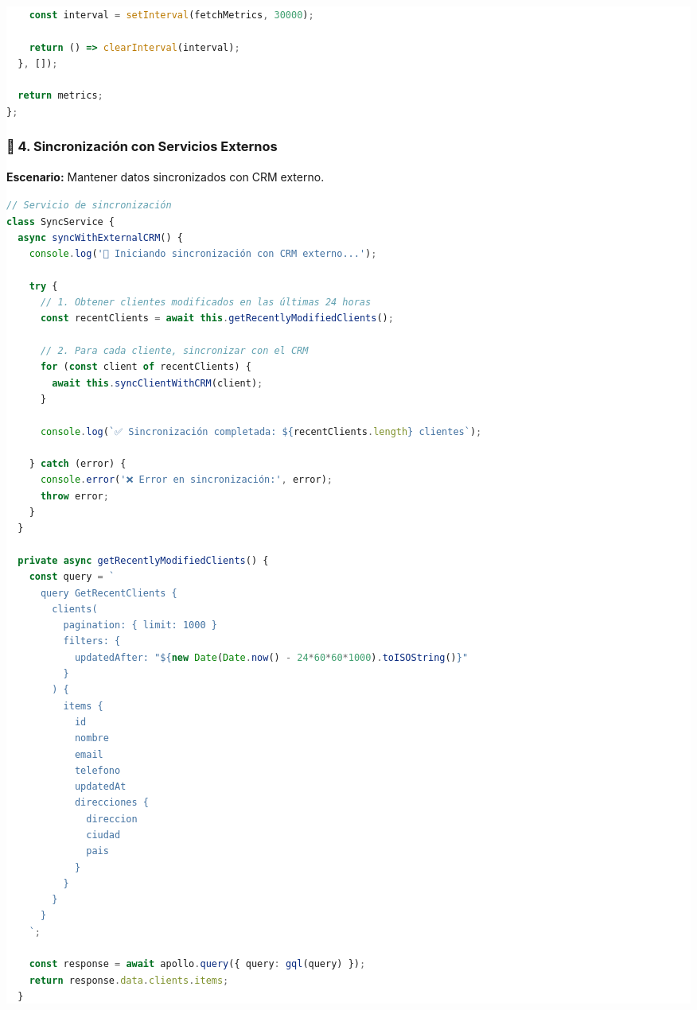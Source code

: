 ```typescript
    const interval = setInterval(fetchMetrics, 30000);
    
    return () => clearInterval(interval);
  }, []);

  return metrics;
};
```

### 🔄 4. Sincronización con Servicios Externos

**Escenario:** Mantener datos sincronizados con CRM externo.

```typescript
// Servicio de sincronización
class SyncService {
  async syncWithExternalCRM() {
    console.log('🔄 Iniciando sincronización con CRM externo...');

    try {
      // 1. Obtener clientes modificados en las últimas 24 horas
      const recentClients = await this.getRecentlyModifiedClients();
      
      // 2. Para cada cliente, sincronizar con el CRM
      for (const client of recentClients) {
        await this.syncClientWithCRM(client);
      }

      console.log(`✅ Sincronización completada: ${recentClients.length} clientes`);
      
    } catch (error) {
      console.error('❌ Error en sincronización:', error);
      throw error;
    }
  }

  private async getRecentlyModifiedClients() {
    const query = `
      query GetRecentClients {
        clients(
          pagination: { limit: 1000 }
          filters: { 
            updatedAfter: "${new Date(Date.now() - 24*60*60*1000).toISOString()}" 
          }
        ) {
          items {
            id
            nombre
            email
            telefono
            updatedAt
            direcciones {
              direccion
              ciudad
              pais
            }
          }
        }
      }
    `;

    const response = await apollo.query({ query: gql(query) });
    return response.data.clients.items;
  }
```